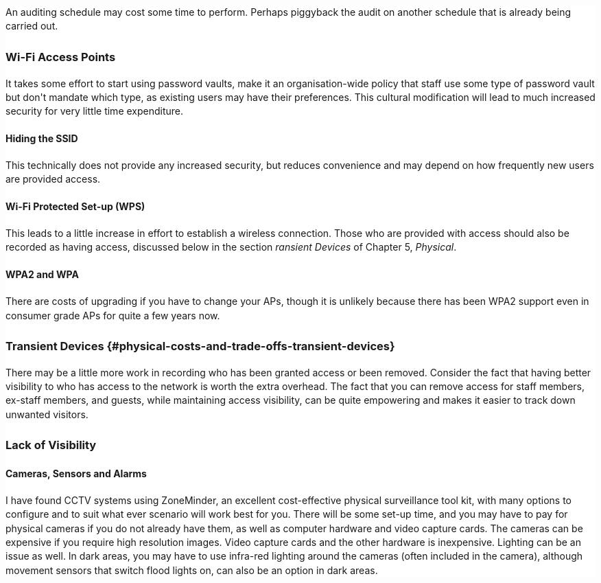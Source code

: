 An auditing schedule may cost some time to perform. Perhaps piggyback the audit on another schedule that is already being carried out.

### Wi-Fi Access Points

It takes some effort to start using password vaults, make it an organisation-wide policy that staff use some type of password vault but don't mandate which type, as existing users may have their preferences. This cultural modification will lead to much increased security for very little time expenditure.

#### Hiding the SSID

This technically does not provide any increased security, but reduces convenience and may depend on how frequently new users are provided access.

#### Wi-Fi Protected Set-up (WPS)

This leads to a little increase in effort to establish a wireless connection. Those who are provided with access should also be recorded as having access, discussed below in the section *ransient Devices* of Chapter 5, *Physical*.

#### WPA2 and WPA

There are costs of upgrading if you have to change your APs, though it is unlikely because there has been WPA2 support even in consumer grade APs for quite a few years now.

### Transient Devices {#physical-costs-and-trade-offs-transient-devices}

There may be a little more work in recording who has been granted access or been removed. Consider the fact that having better visibility to who has access to the network is worth the extra overhead. The fact that you can remove access for staff members, ex-staff members, and guests, while maintaining access visibility, can be quite empowering and makes it easier to track down unwanted visitors. 

### Lack of Visibility

#### Cameras, Sensors and Alarms

I have found CCTV systems using ZoneMinder, an excellent cost-effective physical surveillance tool kit, with many options to configure and to suit what ever scenario will work best for you. There will be some set-up time, and you may have to pay for physical cameras if you do not already have them, as well as computer hardware and video capture cards. The cameras can be expensive if you require high resolution images. Video capture cards and the other hardware is inexpensive. Lighting can be an issue as well. In dark areas, you may have to use infra-red lighting around the cameras (often included in the camera), although movement sensors that switch flood lights on, can also be an option in dark areas.
